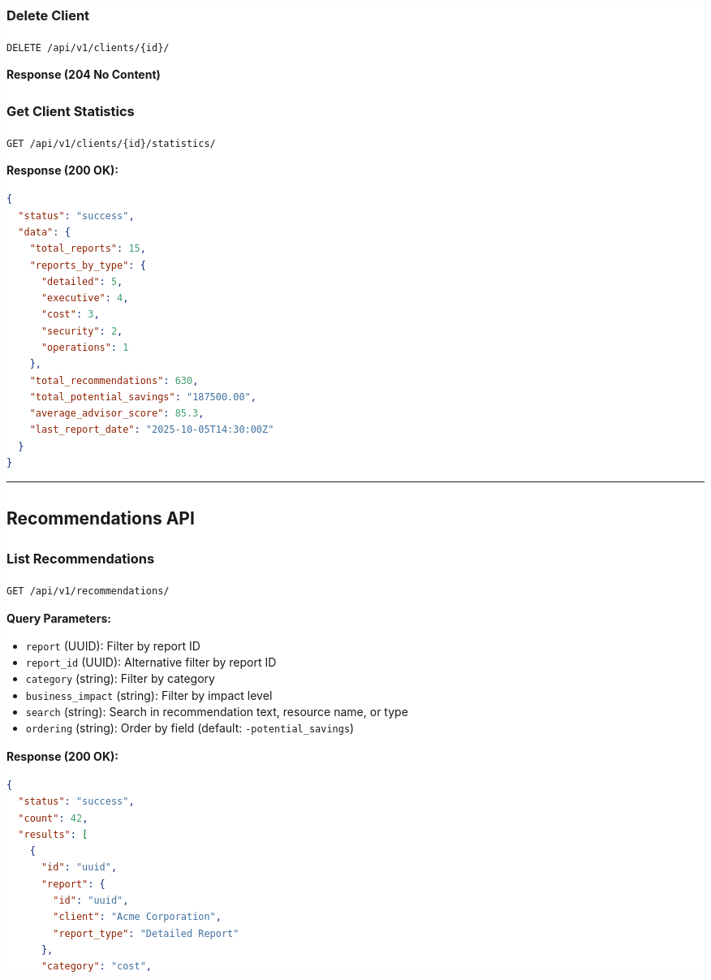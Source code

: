 ### Delete Client

```http
DELETE /api/v1/clients/{id}/
```

**Response (204 No Content)**

### Get Client Statistics

```http
GET /api/v1/clients/{id}/statistics/
```

**Response (200 OK):**
```json
{
  "status": "success",
  "data": {
    "total_reports": 15,
    "reports_by_type": {
      "detailed": 5,
      "executive": 4,
      "cost": 3,
      "security": 2,
      "operations": 1
    },
    "total_recommendations": 630,
    "total_potential_savings": "187500.00",
    "average_advisor_score": 85.3,
    "last_report_date": "2025-10-05T14:30:00Z"
  }
}
```

---

## Recommendations API

### List Recommendations

```http
GET /api/v1/recommendations/
```

**Query Parameters:**
- `report` (UUID): Filter by report ID
- `report_id` (UUID): Alternative filter by report ID
- `category` (string): Filter by category
- `business_impact` (string): Filter by impact level
- `search` (string): Search in recommendation text, resource name, or type
- `ordering` (string): Order by field (default: `-potential_savings`)

**Response (200 OK):**
```json
{
  "status": "success",
  "count": 42,
  "results": [
    {
      "id": "uuid",
      "report": {
        "id": "uuid",
        "client": "Acme Corporation",
        "report_type": "Detailed Report"
      },
      "category": "cost",
```